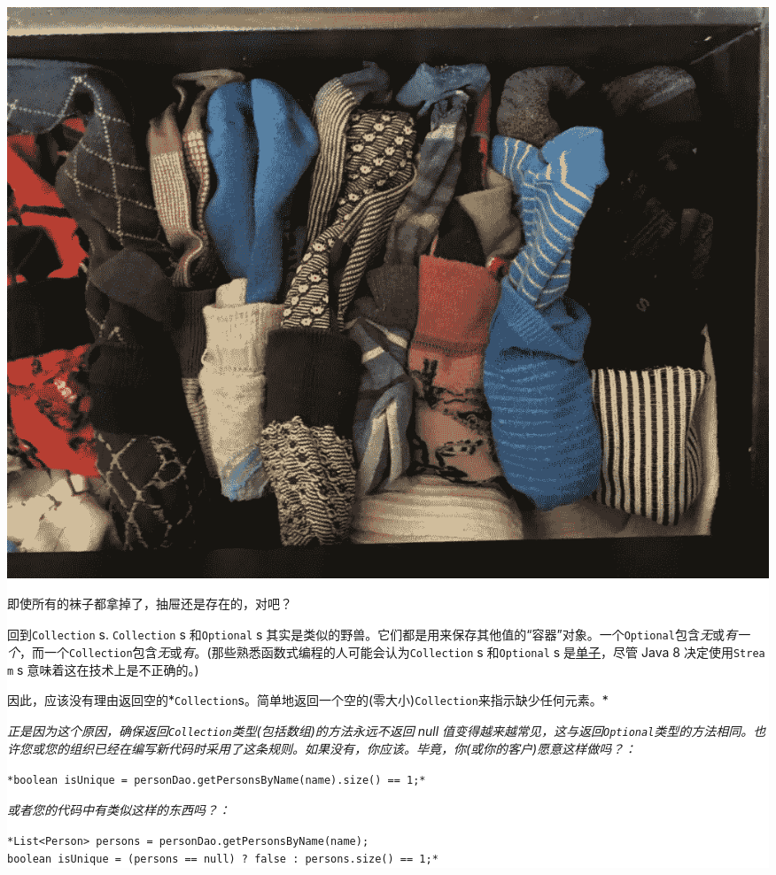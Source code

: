 ![](img/409fbb03c70ee8123ef54d432538d180.png)

即使所有的袜子都拿掉了，抽屉还是存在的，对吧？

回到`Collection` s. `Collection` s 和`Optional` s 其实是类似的野兽。它们都是用来保存其他值的“容器”对象。一个`Optional`包含*无*或*有一个*，而一个`Collection`包含*无*或*有*。(那些熟悉函数式编程的人可能会认为`Collection` s 和`Optional` s 是[单子](https://samgrayson.me/2019-08-06-monads-as-a-programming-pattern/)，尽管 Java 8 决定使用`Stream` s 意味着这在技术上是不正确的。)

因此，应该没有理由返回空的*`Collection`s。简单地返回一个空的(零大小)`Collection`来指示缺少任何元素。*

*正是因为这个原因，确保返回`Collection`类型(包括数组)的方法永远不返回 *null* 值变得越来越常见，这与返回`Optional`类型的方法相同。也许您或您的组织已经在编写新代码时采用了这条规则。如果没有，你应该。毕竟，你(或你的客户)愿意这样做吗？：*

```
*boolean isUnique = personDao.getPersonsByName(name).size() == 1;*
```

*或者您的代码中有类似这样的东西吗？：*

```
*List<Person> persons = personDao.getPersonsByName(name);
boolean isUnique = (persons == null) ? false : persons.size() == 1;*
```
